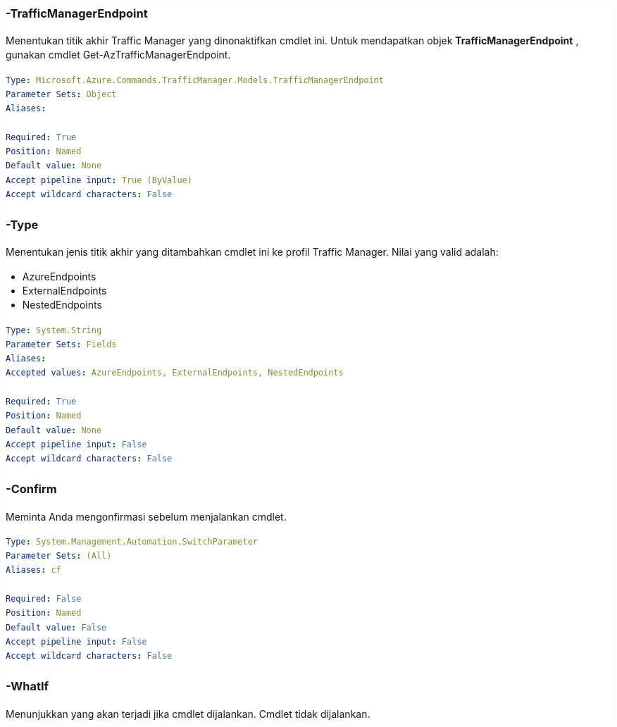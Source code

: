 ### -TrafficManagerEndpoint
Menentukan titik akhir Traffic Manager yang dinonaktifkan cmdlet ini.
Untuk mendapatkan objek **TrafficManagerEndpoint** , gunakan cmdlet Get-AzTrafficManagerEndpoint.

```yaml
Type: Microsoft.Azure.Commands.TrafficManager.Models.TrafficManagerEndpoint
Parameter Sets: Object
Aliases:

Required: True
Position: Named
Default value: None
Accept pipeline input: True (ByValue)
Accept wildcard characters: False
```

### -Type
Menentukan jenis titik akhir yang ditambahkan cmdlet ini ke profil Traffic Manager.
Nilai yang valid adalah: 

- AzureEndpoints
- ExternalEndpoints
- NestedEndpoints

```yaml
Type: System.String
Parameter Sets: Fields
Aliases:
Accepted values: AzureEndpoints, ExternalEndpoints, NestedEndpoints

Required: True
Position: Named
Default value: None
Accept pipeline input: False
Accept wildcard characters: False
```

### -Confirm
Meminta Anda mengonfirmasi sebelum menjalankan cmdlet.

```yaml
Type: System.Management.Automation.SwitchParameter
Parameter Sets: (All)
Aliases: cf

Required: False
Position: Named
Default value: False
Accept pipeline input: False
Accept wildcard characters: False
```

### -WhatIf
Menunjukkan yang akan terjadi jika cmdlet dijalankan.
Cmdlet tidak dijalankan.
